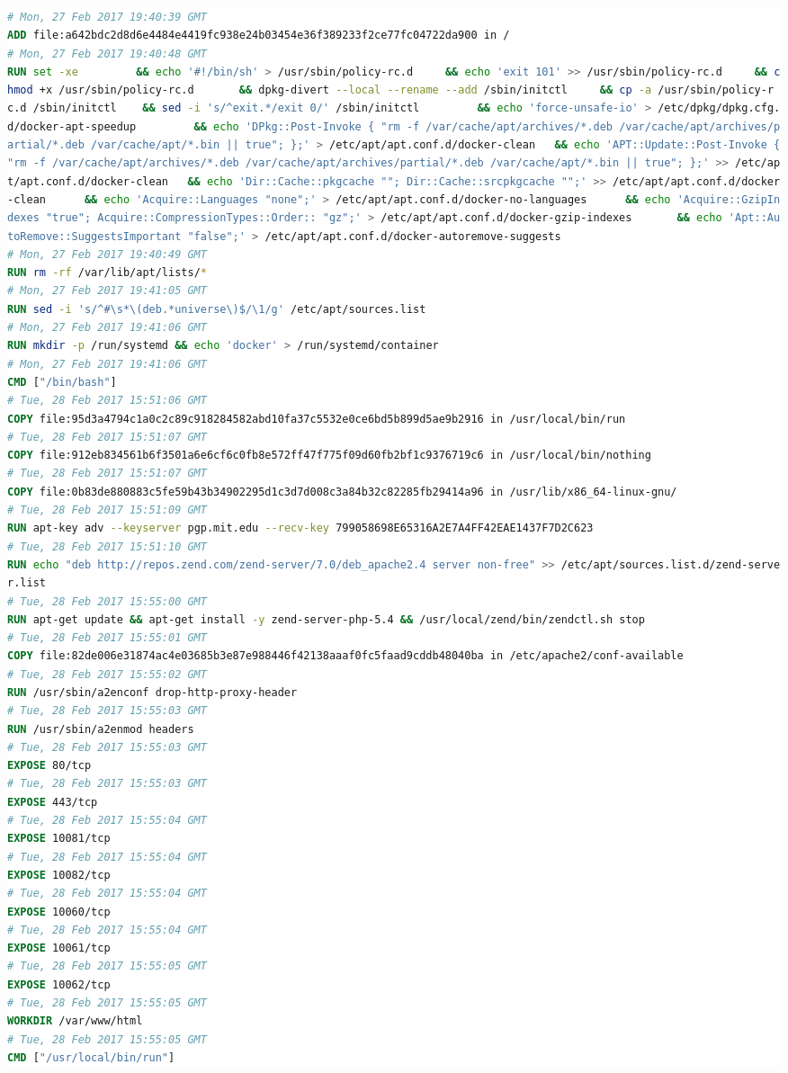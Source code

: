 ```dockerfile
# Mon, 27 Feb 2017 19:40:39 GMT
ADD file:a642bdc2d8d6e4484e4419fc938e24b03454e36f389233f2ce77fc04722da900 in / 
# Mon, 27 Feb 2017 19:40:48 GMT
RUN set -xe 		&& echo '#!/bin/sh' > /usr/sbin/policy-rc.d 	&& echo 'exit 101' >> /usr/sbin/policy-rc.d 	&& chmod +x /usr/sbin/policy-rc.d 		&& dpkg-divert --local --rename --add /sbin/initctl 	&& cp -a /usr/sbin/policy-rc.d /sbin/initctl 	&& sed -i 's/^exit.*/exit 0/' /sbin/initctl 		&& echo 'force-unsafe-io' > /etc/dpkg/dpkg.cfg.d/docker-apt-speedup 		&& echo 'DPkg::Post-Invoke { "rm -f /var/cache/apt/archives/*.deb /var/cache/apt/archives/partial/*.deb /var/cache/apt/*.bin || true"; };' > /etc/apt/apt.conf.d/docker-clean 	&& echo 'APT::Update::Post-Invoke { "rm -f /var/cache/apt/archives/*.deb /var/cache/apt/archives/partial/*.deb /var/cache/apt/*.bin || true"; };' >> /etc/apt/apt.conf.d/docker-clean 	&& echo 'Dir::Cache::pkgcache ""; Dir::Cache::srcpkgcache "";' >> /etc/apt/apt.conf.d/docker-clean 		&& echo 'Acquire::Languages "none";' > /etc/apt/apt.conf.d/docker-no-languages 		&& echo 'Acquire::GzipIndexes "true"; Acquire::CompressionTypes::Order:: "gz";' > /etc/apt/apt.conf.d/docker-gzip-indexes 		&& echo 'Apt::AutoRemove::SuggestsImportant "false";' > /etc/apt/apt.conf.d/docker-autoremove-suggests
# Mon, 27 Feb 2017 19:40:49 GMT
RUN rm -rf /var/lib/apt/lists/*
# Mon, 27 Feb 2017 19:41:05 GMT
RUN sed -i 's/^#\s*\(deb.*universe\)$/\1/g' /etc/apt/sources.list
# Mon, 27 Feb 2017 19:41:06 GMT
RUN mkdir -p /run/systemd && echo 'docker' > /run/systemd/container
# Mon, 27 Feb 2017 19:41:06 GMT
CMD ["/bin/bash"]
# Tue, 28 Feb 2017 15:51:06 GMT
COPY file:95d3a4794c1a0c2c89c918284582abd10fa37c5532e0ce6bd5b899d5ae9b2916 in /usr/local/bin/run 
# Tue, 28 Feb 2017 15:51:07 GMT
COPY file:912eb834561b6f3501a6e6cf6c0fb8e572ff47f775f09d60fb2bf1c9376719c6 in /usr/local/bin/nothing 
# Tue, 28 Feb 2017 15:51:07 GMT
COPY file:0b83de880883c5fe59b43b34902295d1c3d7d008c3a84b32c82285fb29414a96 in /usr/lib/x86_64-linux-gnu/ 
# Tue, 28 Feb 2017 15:51:09 GMT
RUN apt-key adv --keyserver pgp.mit.edu --recv-key 799058698E65316A2E7A4FF42EAE1437F7D2C623
# Tue, 28 Feb 2017 15:51:10 GMT
RUN echo "deb http://repos.zend.com/zend-server/7.0/deb_apache2.4 server non-free" >> /etc/apt/sources.list.d/zend-server.list
# Tue, 28 Feb 2017 15:55:00 GMT
RUN apt-get update && apt-get install -y zend-server-php-5.4 && /usr/local/zend/bin/zendctl.sh stop
# Tue, 28 Feb 2017 15:55:01 GMT
COPY file:82de006e31874ac4e03685b3e87e988446f42138aaaf0fc5faad9cddb48040ba in /etc/apache2/conf-available 
# Tue, 28 Feb 2017 15:55:02 GMT
RUN /usr/sbin/a2enconf drop-http-proxy-header
# Tue, 28 Feb 2017 15:55:03 GMT
RUN /usr/sbin/a2enmod headers
# Tue, 28 Feb 2017 15:55:03 GMT
EXPOSE 80/tcp
# Tue, 28 Feb 2017 15:55:03 GMT
EXPOSE 443/tcp
# Tue, 28 Feb 2017 15:55:04 GMT
EXPOSE 10081/tcp
# Tue, 28 Feb 2017 15:55:04 GMT
EXPOSE 10082/tcp
# Tue, 28 Feb 2017 15:55:04 GMT
EXPOSE 10060/tcp
# Tue, 28 Feb 2017 15:55:04 GMT
EXPOSE 10061/tcp
# Tue, 28 Feb 2017 15:55:05 GMT
EXPOSE 10062/tcp
# Tue, 28 Feb 2017 15:55:05 GMT
WORKDIR /var/www/html
# Tue, 28 Feb 2017 15:55:05 GMT
CMD ["/usr/local/bin/run"]
```